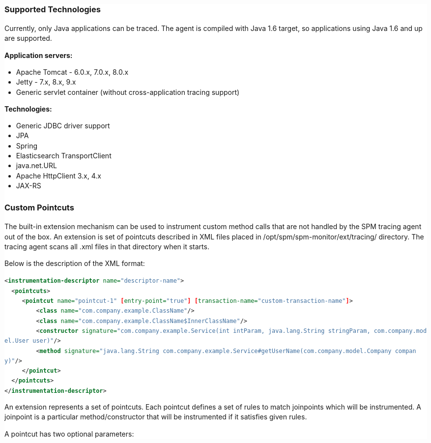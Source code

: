### Supported Technologies

Currently, only Java applications can be traced. The agent is compiled
with Java 1.6 target, so applications using Java 1.6 and up are
supported.

**Application servers:**

  - Apache Tomcat - 6.0.x, 7.0.x, 8.0.x
  - Jetty - 7.x, 8.x, 9.x
  - Generic servlet container (without cross-application tracing
    support)

**Technologies:**

  - Generic JDBC driver support
  - JPA
  - Spring
  - Elasticsearch TransportClient
  - java.net.URL
  - Apache HttpClient 3.x, 4.x
  - JAX-RS

### Custom Pointcuts

The built-in extension mechanism can be used to instrument custom method
calls that are not handled by the SPM tracing agent out of the box. An
extension is set of pointcuts described in XML files placed in
/opt/spm/spm-monitor/ext/tracing/ directory. The tracing agent scans all
.xml files in that directory when it starts.

Below is the description of the XML format:

``` xml
<instrumentation-descriptor name="descriptor-name">
  <pointcuts>
     <pointcut name="pointcut-1" [entry-point="true"] [transaction-name="custom-transaction-name"]>
         <class name="com.company.example.ClassName"/>
         <class name="com.company.example.ClassName$InnerClassName"/>
         <constructor signature="com.company.example.Service(int intParam, java.lang.String stringParam, com.company.model.User user)"/>
         <method signature="java.lang.String com.company.example.Service#getUserName(com.company.model.Company company)"/>
     </pointcut>
  </pointcuts>
</instrumentation-descriptor>
```

An extension represents a set of pointcuts. Each pointcut defines a set
of rules to match joinpoints which will be instrumented. A joinpoint is
a particular method/constructor that will be instrumented if it
satisfies given rules.

A pointcut has two optional parameters:
